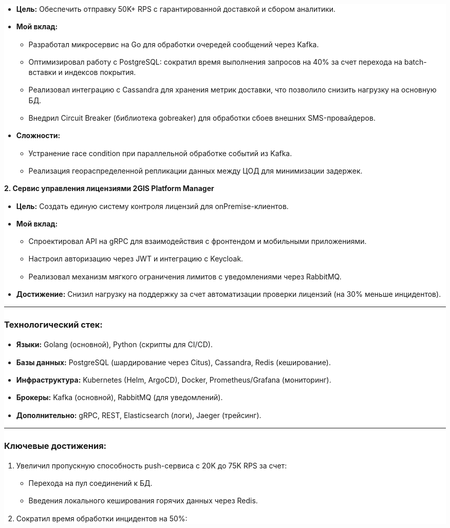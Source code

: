 - **Цель:** Обеспечить отправку 50K+ RPS с гарантированной доставкой и сбором аналитики.
    
- **Мой вклад:**
    
    - Разработал микросервис на Go для обработки очередей сообщений через Kafka.
        
    - Оптимизировал работу с PostgreSQL: сократил время выполнения запросов на 40% за счет перехода на batch-вставки и индексов покрытия.
        
    - Реализовал интеграцию с Cassandra для хранения метрик доставки, что позволило снизить нагрузку на основную БД.
        
    - Внедрил Circuit Breaker (библиотека gobreaker) для обработки сбоев внешних SMS-провайдеров.
        
- **Сложности:**
    
    - Устранение race condition при параллельной обработке событий из Kafka.
        
    - Реализация геораспределенной репликации данных между ЦОД для минимизации задержек.
        

**2. Сервис управления лицензиями 2GIS Platform Manager**

- **Цель:** Создать единую систему контроля лицензий для onPremise-клиентов.
    
- **Мой вклад:**
    
    - Спроектировал API на gRPC для взаимодействия с фронтендом и мобильными приложениями.
        
    - Настроил авторизацию через JWT и интеграцию с Keycloak.
        
    - Реализовал механизм мягкого ограничения лимитов с уведомлениями через RabbitMQ.
        
- **Достижение:** Снизил нагрузку на поддержку за счет автоматизации проверки лицензий (на 30% меньше инцидентов).
    

---

### **Технологический стек:**

- **Языки:** Golang (основной), Python (скрипты для CI/CD).
    
- **Базы данных:** PostgreSQL (шардирование через Citus), Cassandra, Redis (кеширование).
    
- **Инфраструктура:** Kubernetes (Helm, ArgoCD), Docker, Prometheus/Grafana (мониторинг).
    
- **Брокеры:** Kafka (основной), RabbitMQ (для уведомлений).
    
- **Дополнительно:** gRPC, REST, Elasticsearch (логи), Jaeger (трейсинг).
    

---

### **Ключевые достижения:**

1. Увеличил пропускную способность push-сервиса с 20K до 75K RPS за счет:
    
    - Перехода на пул соединений к БД.
        
    - Введения локального кеширования горячих данных через Redis.
        
2. Сократил время обработки инцидентов на 50%:
    